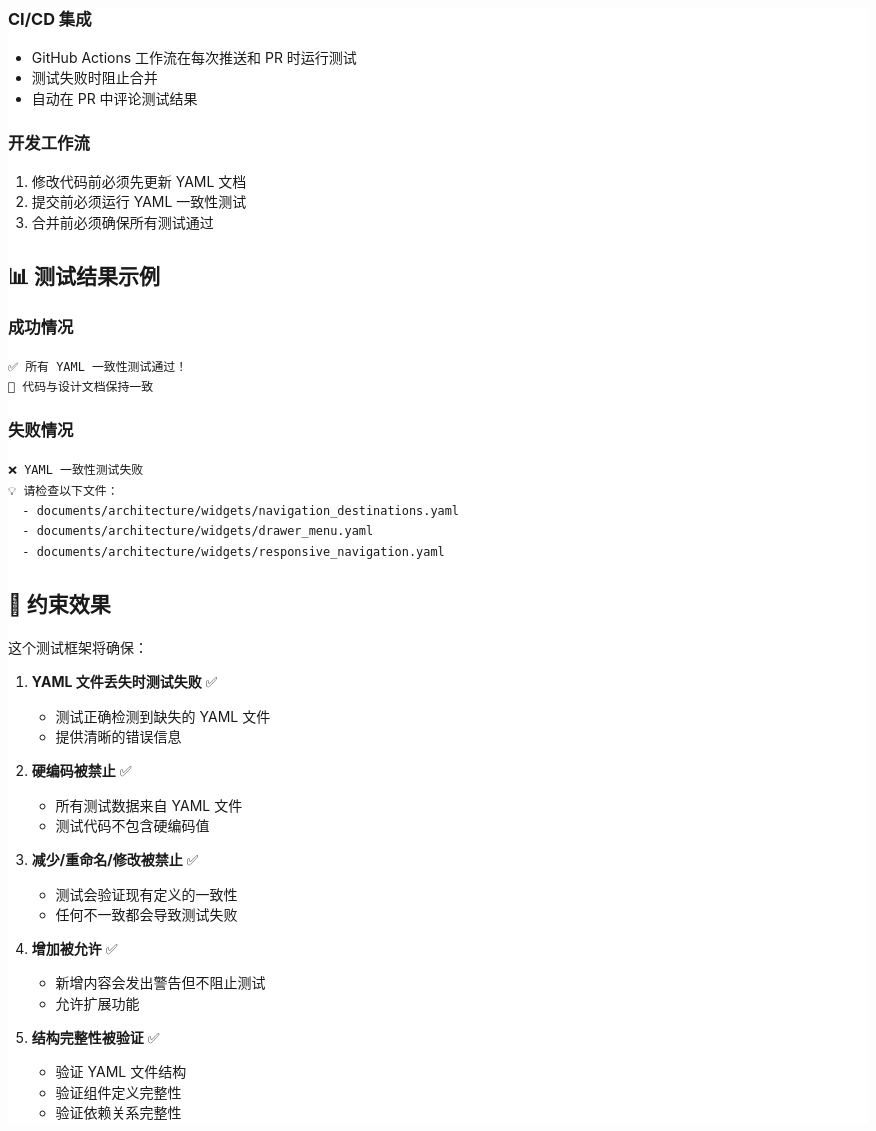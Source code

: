 ### CI/CD 集成
- GitHub Actions 工作流在每次推送和 PR 时运行测试
- 测试失败时阻止合并
- 自动在 PR 中评论测试结果

### 开发工作流
1. 修改代码前必须先更新 YAML 文档
2. 提交前必须运行 YAML 一致性测试
3. 合并前必须确保所有测试通过

## 📊 测试结果示例

### 成功情况
```
✅ 所有 YAML 一致性测试通过！
🎉 代码与设计文档保持一致
```

### 失败情况
```
❌ YAML 一致性测试失败
💡 请检查以下文件：
  - documents/architecture/widgets/navigation_destinations.yaml
  - documents/architecture/widgets/drawer_menu.yaml
  - documents/architecture/widgets/responsive_navigation.yaml
```

## 🎯 约束效果

这个测试框架将确保：

1. **YAML 文件丢失时测试失败** ✅
   - 测试正确检测到缺失的 YAML 文件
   - 提供清晰的错误信息

2. **硬编码被禁止** ✅
   - 所有测试数据来自 YAML 文件
   - 测试代码不包含硬编码值

3. **减少/重命名/修改被禁止** ✅
   - 测试会验证现有定义的一致性
   - 任何不一致都会导致测试失败

4. **增加被允许** ✅
   - 新增内容会发出警告但不阻止测试
   - 允许扩展功能

5. **结构完整性被验证** ✅
   - 验证 YAML 文件结构
   - 验证组件定义完整性
   - 验证依赖关系完整性
